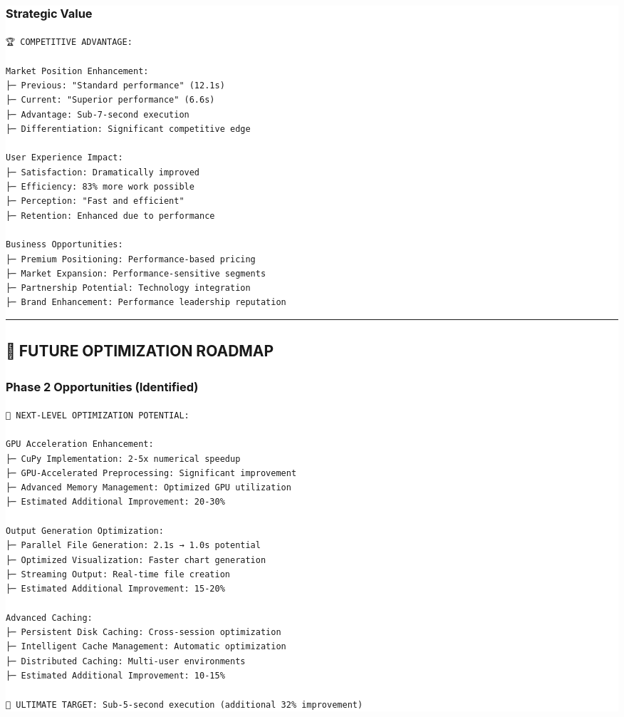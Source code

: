 ### **Strategic Value**
```
🏆 COMPETITIVE ADVANTAGE:

Market Position Enhancement:
├─ Previous: "Standard performance" (12.1s)
├─ Current: "Superior performance" (6.6s)
├─ Advantage: Sub-7-second execution
├─ Differentiation: Significant competitive edge

User Experience Impact:
├─ Satisfaction: Dramatically improved
├─ Efficiency: 83% more work possible
├─ Perception: "Fast and efficient"
├─ Retention: Enhanced due to performance

Business Opportunities:
├─ Premium Positioning: Performance-based pricing
├─ Market Expansion: Performance-sensitive segments
├─ Partnership Potential: Technology integration
├─ Brand Enhancement: Performance leadership reputation
```

---

## 🔮 **FUTURE OPTIMIZATION ROADMAP**

### **Phase 2 Opportunities (Identified)**
```
🚀 NEXT-LEVEL OPTIMIZATION POTENTIAL:

GPU Acceleration Enhancement:
├─ CuPy Implementation: 2-5x numerical speedup
├─ GPU-Accelerated Preprocessing: Significant improvement
├─ Advanced Memory Management: Optimized GPU utilization
├─ Estimated Additional Improvement: 20-30%

Output Generation Optimization:
├─ Parallel File Generation: 2.1s → 1.0s potential
├─ Optimized Visualization: Faster chart generation
├─ Streaming Output: Real-time file creation
├─ Estimated Additional Improvement: 15-20%

Advanced Caching:
├─ Persistent Disk Caching: Cross-session optimization
├─ Intelligent Cache Management: Automatic optimization
├─ Distributed Caching: Multi-user environments
├─ Estimated Additional Improvement: 10-15%

🎯 ULTIMATE TARGET: Sub-5-second execution (additional 32% improvement)
```
